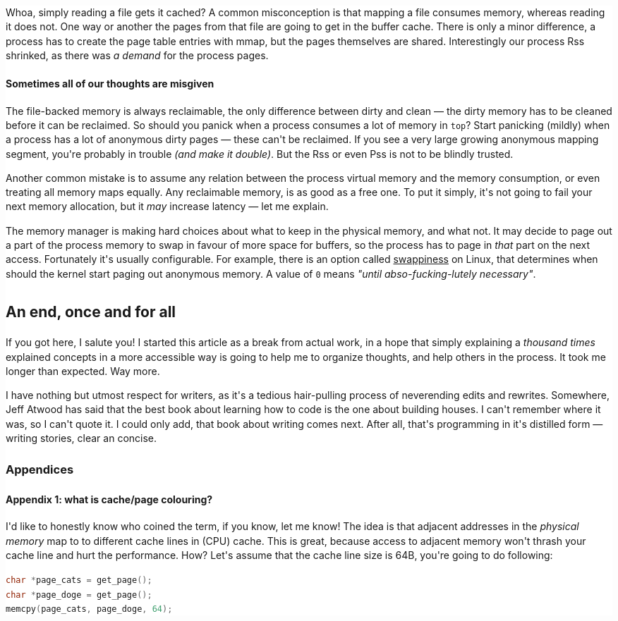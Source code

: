 Whoa, simply reading a file gets it cached? A common misconception is that mapping a file consumes memory, whereas reading it does not. One way or another the pages from that file are going to get in the buffer cache. There is only a minor difference, a process has to create the page table entries with mmap, but the pages themselves are shared. Interestingly our process Rss shrinked, as there was *a demand* for the process pages.

#### Sometimes all of our thoughts are misgiven

The file-backed memory is always reclaimable, the only difference between dirty and clean &mdash; the dirty memory has to be cleaned before it can be reclaimed. So should you panick when a process consumes a lot of memory in `top`?
Start panicking (mildly) when a process has a lot of anonymous dirty pages &mdash; these can't be reclaimed. If you see a very large growing anonymous mapping segment, you're probably in trouble *(and make it double)*. But the Rss or even Pss is not to be blindly trusted.

Another common mistake is to assume any relation between the process virtual memory and the memory consumption, or even treating all memory maps equally.
Any reclaimable memory, is as good as a free one. To put it simply, it's not going to fail your next memory allocation, but it *may* increase latency &mdash; let me explain.

The memory manager is making hard choices about what to keep in the physical memory, and what not. It may decide to page out a part of the process memory to swap in favour of more space for buffers, so the process has to page in *that* part on the next access.
Fortunately it's usually configurable. For example, there is an option called [swappiness][swappiness] on Linux, that determines when should the kernel start
paging out anonymous memory. A value of `0` means *"until abso-fucking-lutely necessary"*.

## An end, once and for all

If you got here, I salute you! I started this article as a break from actual work, in a hope that simply explaining a *thousand times* explained concepts in a more accessible way is going to help me to organize thoughts, and help others in the process. It took me longer than expected. Way more.

I have nothing but utmost respect for writers, as it's a tedious hair-pulling process of neverending edits and rewrites. Somewhere, Jeff Atwood has said that the best book about learning how to code is the one about building houses. I can't remember where it was, so I can't quote it. I could only add, that book about writing comes next. After all, that's programming in it's distilled form &mdash; writing stories, clear an concise.

### Appendices

#### <a name="appendix1" /> Appendix 1: what is cache/page colouring?

I'd like to honestly know who coined the term, if you know, let me know! The idea is that adjacent addresses in the *physical memory* map to to different
cache lines in (CPU) cache. This is great, because access to adjacent memory won't thrash your cache line and hurt the performance. How?
Let's assume that the cache line size is 64B, you're going to do following:

```c
char *page_cats = get_page();
char *page_doge = get_page();
memcpy(page_cats, page_doge, 64);
```


[so-drepper]: http://stackoverflow.com/questions/8126311/what-every-programmer-should-know-about-memory
[drepper-cache]: http://lwn.net/Articles/252125/
[linux-overcommit]: https://www.kernel.org/doc/Documentation/vm/overcommit-accounting
[linux-oom]: http://www.win.tue.nl/~aeb/linux/lk/lk-9.html#ss9.6
[linux-mmap]: http://lxr.free-electrons.com/source/arch/mm/mmap.c
[linux-mmap-topdown1]: http://lxr.free-electrons.com/source/mm/mmap.c#L1953
[linux-mmap-topdown2]: http://lxr.free-electrons.com/source/arch/x86/mm/mmap.c#L113
[alloca]: http://linux.die.net/man/3/alloca
[getrlimit]: http://linux.die.net/man/2/getrlimit
[sigaltstack]: http://linux.die.net/man/2/sigaltstack
[splitstack-gcc]: https://gcc.gnu.org/wiki/SplitStacks
[splitstack-clang]: http://llvm.org/releases/3.0/docs/SegmentedStacks.html
[splitstack-anastasopoulos]: http://agis.io/2014/03/25/contiguous-stacks-in-go.html
[sbrk]: http://linux.die.net/man/2/sbrk
[malloc]: http://linux.die.net/man/3/malloc
[malloc-trim]: http://linux.die.net/man/3/malloc_trim
[malloc-implementation]: http://en.wikibooks.org/wiki/C_Programming/C_Reference/stdlib.h/malloc#Implementations 
[duarte-anatomy]: http://duartes.org/gustavo/blog/post/anatomy-of-a-program-in-memory/
[memalign]: http://linux.die.net/man/3/posix_memalign
[bonwick94]: https://www.usenix.org/legacy/publications/library/proceedings/bos94/full_papers/bonwick.a
[slab-knot]: https://github.com/CZNIC-Labs/knot/blob/1.5/src/common-knot/slab/slab.h
[slab-glib]: https://developer.gnome.org/glib/stable/glib-Memory-Slices.html
[knot-dns]: https://github.com/CZNIC-Labs/knot
[so-roundpgsize]: http://stackoverflow.com/a/2601527/4591872
[duartes-kernelmem]: http://duartes.org/gustavo/blog/post/how-the-kernel-manages-your-memory/
[obstack]: http://www.gnu.org/software/libc/manual/html_node/Obstacks.html
[mlock]: http://linux.die.net/man/2/mlock
[madvise]: http://linux.die.net/man/2/madvise
[msync]: http://linux.die.net/man/2/msync
[sysconf]: http://linux.die.net/man/3/sysconf
[mincore]: http://linux.die.net/man/2/mincore
[shmat]: http://linux.die.net/man/2/shmat
[pwrite]: http://linux.die.net/man/2/pwrite
[fsync]: http://linux.die.net/man/2/fsync
[fallocate]: http://linux.die.net/man/2/fallocate
[ftruncate]: http://linux.die.net/man/2/ftruncate
[splice]: http://linux.die.net/man/2/splice
[vmsplice]: http://linux.die.net/man/2/vmsplice
[madvise-behavior]: http://lwn.net/Articles/591214/
[vmtouch]: http://hoytech.com/vmtouch/
[smaps]: https://www.kernel.org/doc/Documentation/filesystems/proc.txt
[landley-faq]: http://landley.net/writing/memory-faq.txt
[swappiness]: http://en.wikipedia.org/wiki/Swappiness